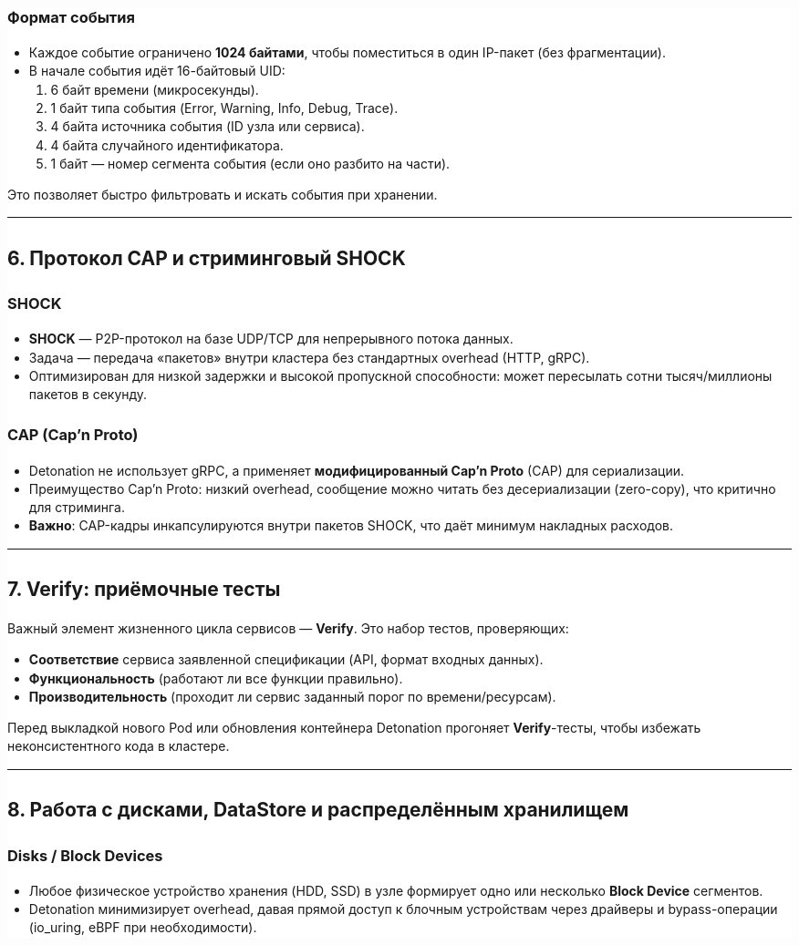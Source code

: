### Формат события

- Каждое событие ограничено **1024 байтами**, чтобы поместиться в один IP-пакет (без фрагментации).  
- В начале события идёт 16-байтовый UID:  
  1. 6 байт времени (микросекунды).  
  2. 1 байт типа события (Error, Warning, Info, Debug, Trace).  
  3. 4 байта источника события (ID узла или сервиса).  
  4. 4 байта случайного идентификатора.  
  5. 1 байт — номер сегмента события (если оно разбито на части).  

Это позволяет быстро фильтровать и искать события при хранении.

---

## 6. Протокол CAP и стриминговый SHOCK

### SHOCK

- **SHOCK** — P2P-протокол на базе UDP/TCP для непрерывного потока данных.  
- Задача — передача «пакетов» внутри кластера без стандартных overhead (HTTP, gRPC).  
- Оптимизирован для низкой задержки и высокой пропускной способности: может пересылать сотни тысяч/миллионы пакетов в секунду.

### CAP (Cap’n Proto)

- Detonation не использует gRPC, а применяет **модифицированный Cap’n Proto** (CAP) для сериализации.  
- Преимущество Cap’n Proto: низкий overhead, сообщение можно читать без десериализации (zero-copy), что критично для стриминга.  
- **Важно**: CAP-кадры инкапсулируются внутри пакетов SHOCK, что даёт минимум накладных расходов.

---

## 7. Verify: приёмочные тесты

Важный элемент жизненного цикла сервисов — **Verify**. Это набор тестов, проверяющих:

- **Соответствие** сервиса заявленной спецификации (API, формат входных данных).  
- **Функциональность** (работают ли все функции правильно).  
- **Производительность** (проходит ли сервис заданный порог по времени/ресурсам).  

Перед выкладкой нового Pod или обновления контейнера Detonation прогоняет **Verify**-тесты, чтобы избежать неконсистентного кода в кластере.

---

## 8. Работа с дисками, DataStore и распределённым хранилищем

### Disks / Block Devices

- Любое физическое устройство хранения (HDD, SSD) в узле формирует одно или несколько **Block Device** сегментов.  
- Detonation минимизирует overhead, давая прямой доступ к блочным устройствам через драйверы и bypass-операции (io_uring, eBPF при необходимости).  
